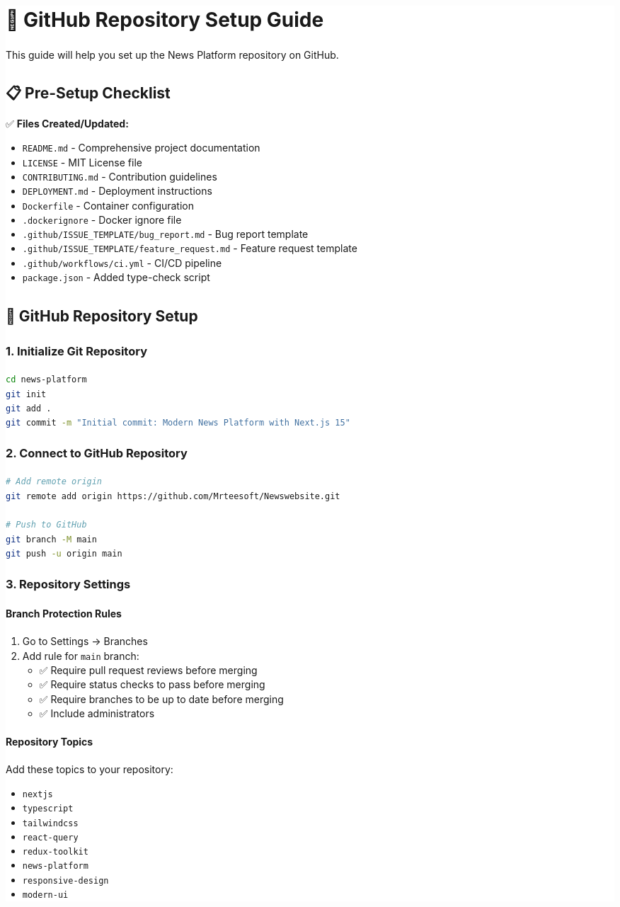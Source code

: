 # 🚀 GitHub Repository Setup Guide

This guide will help you set up the News Platform repository on GitHub.

## 📋 Pre-Setup Checklist

✅ **Files Created/Updated:**
- `README.md` - Comprehensive project documentation
- `LICENSE` - MIT License file
- `CONTRIBUTING.md` - Contribution guidelines
- `DEPLOYMENT.md` - Deployment instructions
- `Dockerfile` - Container configuration
- `.dockerignore` - Docker ignore file
- `.github/ISSUE_TEMPLATE/bug_report.md` - Bug report template
- `.github/ISSUE_TEMPLATE/feature_request.md` - Feature request template
- `.github/workflows/ci.yml` - CI/CD pipeline
- `package.json` - Added type-check script

## 🔧 GitHub Repository Setup

### 1. Initialize Git Repository
```bash
cd news-platform
git init
git add .
git commit -m "Initial commit: Modern News Platform with Next.js 15"
```

### 2. Connect to GitHub Repository
```bash
# Add remote origin
git remote add origin https://github.com/Mrteesoft/Newswebsite.git

# Push to GitHub
git branch -M main
git push -u origin main
```

### 3. Repository Settings

#### Branch Protection Rules
1. Go to Settings → Branches
2. Add rule for `main` branch:
   - ✅ Require pull request reviews before merging
   - ✅ Require status checks to pass before merging
   - ✅ Require branches to be up to date before merging
   - ✅ Include administrators

#### Repository Topics
Add these topics to your repository:
- `nextjs`
- `typescript`
- `tailwindcss`
- `react-query`
- `redux-toolkit`
- `news-platform`
- `responsive-design`
- `modern-ui`
